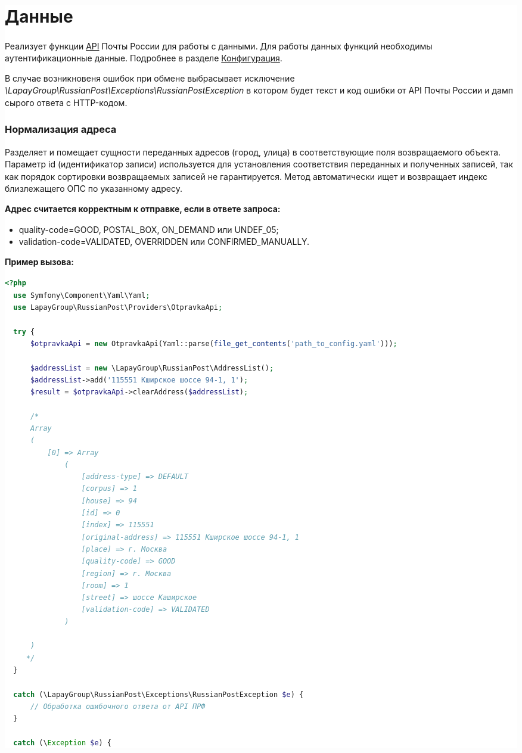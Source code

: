<a name="data"><h1>Данные</h1></a>  

Реализует функции [API](https://otpravka.pochta.ru/specification#/nogroup-normalization_adress) Почты России для работы с данными. 
Для работы данных функций необходимы аутентификационные данные. Подробнее в разделе [Конфигурация](#configfile).

В случае возникновеня ошибок при обмене выбрасывает исключение *\LapayGroup\RussianPost\Exceptions\RussianPostException*
в котором будет текст и код ошибки от API Почты России и дамп сырого ответа с HTTP-кодом.  

<a name="clean_address"><h3>Нормализация адреса</h3></a>  

Разделяет и помещает сущности переданных адресов (город, улица) в соответствующие поля возвращаемого объекта. 
Параметр id (идентификатор записи) используется для установления соответствия переданных и полученных записей, 
так как порядок сортировки возвращаемых записей не гарантируется. Метод автоматически ищет и возвращает индекс 
близлежащего ОПС по указанному адресу.  

**Адрес считается корректным к отправке, если в ответе запроса:**
 - quality-code=GOOD, POSTAL_BOX, ON_DEMAND или UNDEF_05;
 - validation-code=VALIDATED, OVERRIDDEN или CONFIRMED_MANUALLY.  

**Пример вызова:**
```php
<?php
  use Symfony\Component\Yaml\Yaml;
  use LapayGroup\RussianPost\Providers\OtpravkaApi;
  
  try {
      $otpravkaApi = new OtpravkaApi(Yaml::parse(file_get_contents('path_to_config.yaml')));
      
      $addressList = new \LapayGroup\RussianPost\AddressList();
      $addressList->add('115551 Кширское шоссе 94-1, 1');
      $result = $otpravkaApi->clearAddress($addressList);
      
      /*
      Array
      (
          [0] => Array
              (
                  [address-type] => DEFAULT
                  [corpus] => 1
                  [house] => 94
                  [id] => 0
                  [index] => 115551
                  [original-address] => 115551 Кширское шоссе 94-1, 1
                  [place] => г. Москва
                  [quality-code] => GOOD
                  [region] => г. Москва
                  [room] => 1
                  [street] => шоссе Каширское
                  [validation-code] => VALIDATED
              )
      
      )
     */
  }
              
  catch (\LapayGroup\RussianPost\Exceptions\RussianPostException $e) {
      // Обработка ошибочного ответа от API ПРФ
  }
      
  catch (\Exception $e) {
```